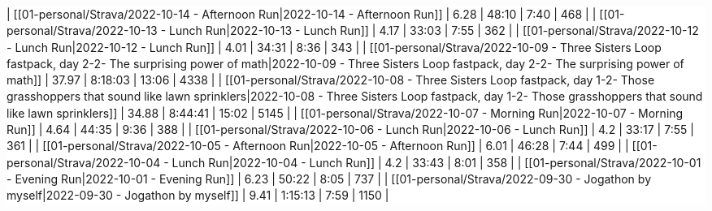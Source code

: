 | [[01-personal/Strava/2022-10-14 - Afternoon Run\|2022-10-14 - Afternoon Run]]                                                                                                                                                                                                                                                                                                                                                                                                     | 6.28     | 48:10   | 7:40  | 468       |
| [[01-personal/Strava/2022-10-13 - Lunch Run\|2022-10-13 - Lunch Run]]                                                                                                                                                                                                                                                                                                                                                                                                             | 4.17     | 33:03   | 7:55  | 362       |
| [[01-personal/Strava/2022-10-12 - Lunch Run\|2022-10-12 - Lunch Run]]                                                                                                                                                                                                                                                                                                                                                                                                             | 4.01     | 34:31   | 8:36  | 343       |
| [[01-personal/Strava/2022-10-09 - Three Sisters Loop fastpack, day 2-2- The surprising power of math\|2022-10-09 - Three Sisters Loop fastpack, day 2-2- The surprising power of math]]                                                                                                                                                                                                                                                                                           | 37.97    | 8:18:03 | 13:06 | 4338      |
| [[01-personal/Strava/2022-10-08 - Three Sisters Loop fastpack, day 1-2- Those grasshoppers that sound like lawn sprinklers\|2022-10-08 - Three Sisters Loop fastpack, day 1-2- Those grasshoppers that sound like lawn sprinklers]]                                                                                                                                                                                                                                               | 34.88    | 8:44:41 | 15:02 | 5145      |
| [[01-personal/Strava/2022-10-07 - Morning Run\|2022-10-07 - Morning Run]]                                                                                                                                                                                                                                                                                                                                                                                                         | 4.64     | 44:35   | 9:36  | 388       |
| [[01-personal/Strava/2022-10-06 - Lunch Run\|2022-10-06 - Lunch Run]]                                                                                                                                                                                                                                                                                                                                                                                                             | 4.2      | 33:17   | 7:55  | 361       |
| [[01-personal/Strava/2022-10-05 - Afternoon Run\|2022-10-05 - Afternoon Run]]                                                                                                                                                                                                                                                                                                                                                                                                     | 6.01     | 46:28   | 7:44  | 499       |
| [[01-personal/Strava/2022-10-04 - Lunch Run\|2022-10-04 - Lunch Run]]                                                                                                                                                                                                                                                                                                                                                                                                             | 4.2      | 33:43   | 8:01  | 358       |
| [[01-personal/Strava/2022-10-01 - Evening Run\|2022-10-01 - Evening Run]]                                                                                                                                                                                                                                                                                                                                                                                                         | 6.23     | 50:22   | 8:05  | 737       |
| [[01-personal/Strava/2022-09-30 - Jogathon by myself\|2022-09-30 - Jogathon by myself]]                                                                                                                                                                                                                                                                                                                                                                                           | 9.41     | 1:15:13 | 7:59  | 1150      |